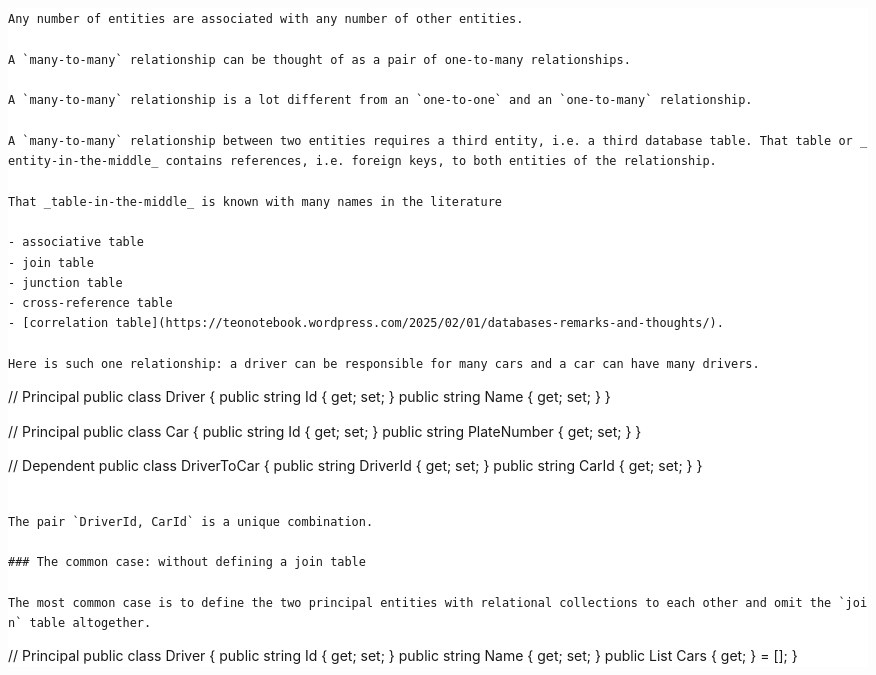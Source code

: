 ```
Any number of entities are associated with any number of other entities.

A `many-to-many` relationship can be thought of as a pair of one-to-many relationships.

A `many-to-many` relationship is a lot different from an `one-to-one` and an `one-to-many` relationship. 

A `many-to-many` relationship between two entities requires a third entity, i.e. a third database table. That table or _entity-in-the-middle_ contains references, i.e. foreign keys, to both entities of the relationship.

That _table-in-the-middle_ is known with many names in the literature

- associative table
- join table
- junction table
- cross-reference table
- [correlation table](https://teonotebook.wordpress.com/2025/02/01/databases-remarks-and-thoughts/).

Here is such one relationship: a driver can be responsible for many cars and a car can have many drivers.

```
// Principal
public class Driver
{
    public string Id { get; set; }
    public string Name { get; set; }
}

// Principal
public class Car
{
    public string Id { get; set; }
    public string PlateNumber { get; set; }
}

// Dependent
public class DriverToCar
{
    public string DriverId { get; set; }
    public string CarId { get; set; }
}
```

The pair `DriverId, CarId` is a unique combination.

### The common case: without defining a join table

The most common case is to define the two principal entities with relational collections to each other and omit the `join` table altogether.

```
// Principal
public class Driver
{
    public string Id { get; set; }
    public string Name { get; set; }
    public List<Car> Cars { get; } = [];
}
